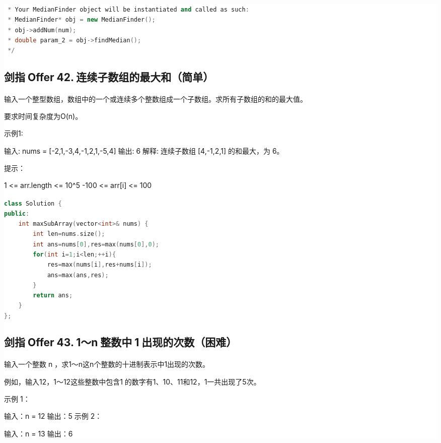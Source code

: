 ```cpp
 * Your MedianFinder object will be instantiated and called as such:
 * MedianFinder* obj = new MedianFinder();
 * obj->addNum(num);
 * double param_2 = obj->findMedian();
 */
```

## 剑指 Offer 42. 连续子数组的最大和（简单）

输入一个整型数组，数组中的一个或连续多个整数组成一个子数组。求所有子数组的和的最大值。

要求时间复杂度为O(n)。

 

示例1:

输入: nums = [-2,1,-3,4,-1,2,1,-5,4]
输出: 6
解释: 连续子数组 [4,-1,2,1] 的和最大，为 6。


提示：

1 <= arr.length <= 10^5
-100 <= arr[i] <= 100

```cpp
class Solution {
public:
    int maxSubArray(vector<int>& nums) {
        int len=nums.size();
        int ans=nums[0],res=max(nums[0],0);
        for(int i=1;i<len;++i){
            res=max(nums[i],res+nums[i]);
            ans=max(ans,res);
        }
        return ans;
    }
};
```

## 剑指 Offer 43. 1～n 整数中 1 出现的次数（困难）

输入一个整数 n ，求1～n这n个整数的十进制表示中1出现的次数。

例如，输入12，1～12这些整数中包含1 的数字有1、10、11和12，1一共出现了5次。

 

示例 1：

输入：n = 12
输出：5
示例 2：

输入：n = 13
输出：6
